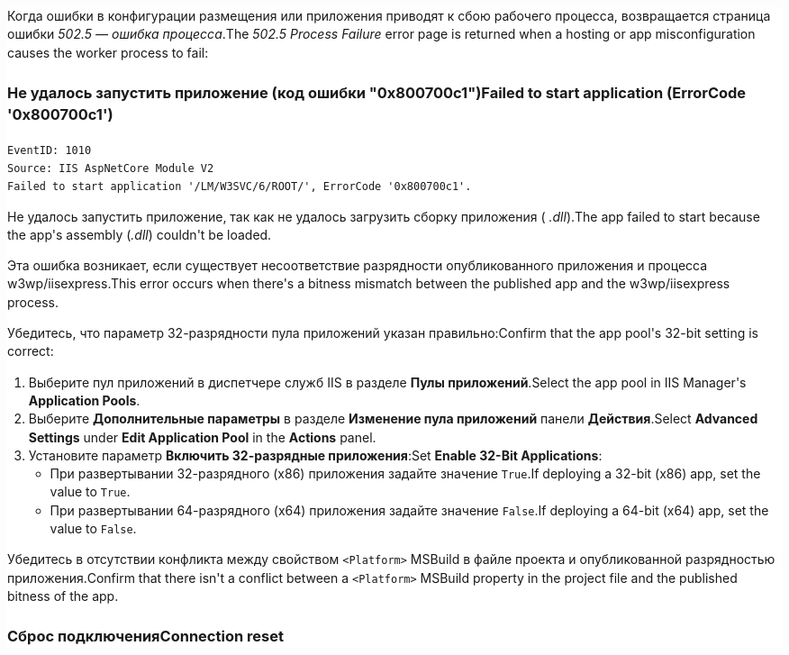 <span data-ttu-id="eb0af-217">Когда ошибки в конфигурации размещения или приложения приводят к сбою рабочего процесса, возвращается страница ошибки *502.5 — ошибка процесса*.</span><span class="sxs-lookup"><span data-stu-id="eb0af-217">The *502.5 Process Failure* error page is returned when a hosting or app misconfiguration causes the worker process to fail:</span></span>

### <a name="failed-to-start-application-errorcode-0x800700c1"></a><span data-ttu-id="eb0af-218">Не удалось запустить приложение (код ошибки "0x800700c1")</span><span class="sxs-lookup"><span data-stu-id="eb0af-218">Failed to start application (ErrorCode '0x800700c1')</span></span>

```
EventID: 1010
Source: IIS AspNetCore Module V2
Failed to start application '/LM/W3SVC/6/ROOT/', ErrorCode '0x800700c1'.
```

<span data-ttu-id="eb0af-219">Не удалось запустить приложение, так как не удалось загрузить сборку приложения ( *.dll*).</span><span class="sxs-lookup"><span data-stu-id="eb0af-219">The app failed to start because the app's assembly (*.dll*) couldn't be loaded.</span></span>

<span data-ttu-id="eb0af-220">Эта ошибка возникает, если существует несоответствие разрядности опубликованного приложения и процесса w3wp/iisexpress.</span><span class="sxs-lookup"><span data-stu-id="eb0af-220">This error occurs when there's a bitness mismatch between the published app and the w3wp/iisexpress process.</span></span>

<span data-ttu-id="eb0af-221">Убедитесь, что параметр 32-разрядности пула приложений указан правильно:</span><span class="sxs-lookup"><span data-stu-id="eb0af-221">Confirm that the app pool's 32-bit setting is correct:</span></span>

1. <span data-ttu-id="eb0af-222">Выберите пул приложений в диспетчере служб IIS в разделе **Пулы приложений**.</span><span class="sxs-lookup"><span data-stu-id="eb0af-222">Select the app pool in IIS Manager's **Application Pools**.</span></span>
1. <span data-ttu-id="eb0af-223">Выберите **Дополнительные параметры** в разделе **Изменение пула приложений** панели **Действия**.</span><span class="sxs-lookup"><span data-stu-id="eb0af-223">Select **Advanced Settings** under **Edit Application Pool** in the **Actions** panel.</span></span>
1. <span data-ttu-id="eb0af-224">Установите параметр **Включить 32-разрядные приложения**:</span><span class="sxs-lookup"><span data-stu-id="eb0af-224">Set **Enable 32-Bit Applications**:</span></span>
   * <span data-ttu-id="eb0af-225">При развертывании 32-разрядного (x86) приложения задайте значение `True`.</span><span class="sxs-lookup"><span data-stu-id="eb0af-225">If deploying a 32-bit (x86) app, set the value to `True`.</span></span>
   * <span data-ttu-id="eb0af-226">При развертывании 64-разрядного (x64) приложения задайте значение `False`.</span><span class="sxs-lookup"><span data-stu-id="eb0af-226">If deploying a 64-bit (x64) app, set the value to `False`.</span></span>

<span data-ttu-id="eb0af-227">Убедитесь в отсутствии конфликта между свойством `<Platform>` MSBuild в файле проекта и опубликованной разрядностью приложения.</span><span class="sxs-lookup"><span data-stu-id="eb0af-227">Confirm that there isn't a conflict between a `<Platform>` MSBuild property in the project file and the published bitness of the app.</span></span>

### <a name="connection-reset"></a><span data-ttu-id="eb0af-228">Сброс подключения</span><span class="sxs-lookup"><span data-stu-id="eb0af-228">Connection reset</span></span>
